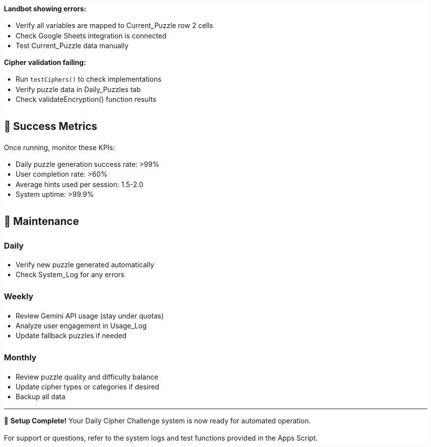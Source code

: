 **Landbot showing errors:**
- Verify all variables are mapped to Current_Puzzle row 2 cells
- Check Google Sheets integration is connected
- Test Current_Puzzle data manually

**Cipher validation failing:**
- Run `testCiphers()` to check implementations
- Verify puzzle data in Daily_Puzzles tab
- Check validateEncryption() function results

## 🎯 Success Metrics

Once running, monitor these KPIs:
- Daily puzzle generation success rate: >99%
- User completion rate: >60%
- Average hints used per session: 1.5-2.0
- System uptime: >99.9%

## 🔄 Maintenance

### Daily
- Verify new puzzle generated automatically
- Check System_Log for any errors

### Weekly  
- Review Gemini API usage (stay under quotas)
- Analyze user engagement in Usage_Log
- Update fallback puzzles if needed

### Monthly
- Review puzzle quality and difficulty balance
- Update cipher types or categories if desired
- Backup all data

---

🎉 **Setup Complete!** Your Daily Cipher Challenge system is now ready for automated operation.

For support or questions, refer to the system logs and test functions provided in the Apps Script.